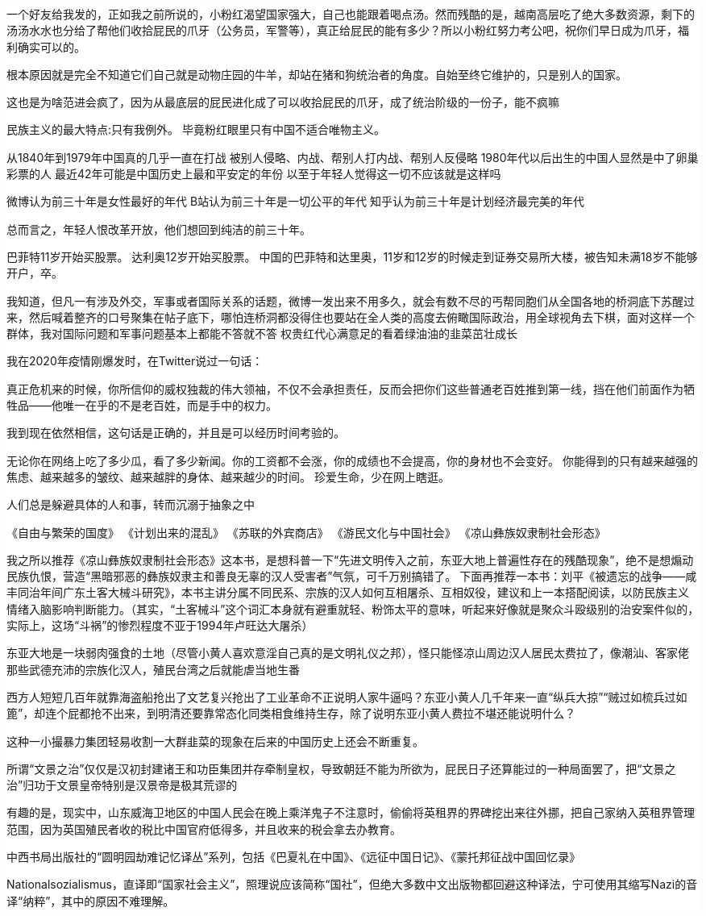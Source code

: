 一个好友给我发的，正如我之前所说的，小粉红渴望国家强大，自己也能跟着喝点汤。然而残酷的是，越南高层吃了绝大多数资源，剩下的汤汤水水也分给了帮他们收拾屁民的爪牙（公务员，军警等），真正给屁民的能有多少？所以小粉红努力考公吧，祝你们早日成为爪牙，福利确实可以的。

根本原因就是完全不知道它们自己就是动物庄园的牛羊，却站在猪和狗统治者的角度。自始至终它维护的，只是别人的国家。

这也是为啥范进会疯了，因为从最底层的屁民进化成了可以收拾屁民的爪牙，成了统治阶级的一份子，能不疯嘛

民族主义的最大特点:只有我例外。 毕竟粉红眼里只有中国不适合唯物主义。

从1840年到1979年中国真的几乎一直在打战
被别人侵略、内战、帮别人打内战、帮别人反侵略
1980年代以后出生的中国人显然是中了卵巢彩票的人
最近42年可能是中国历史上最和平安定的年份
以至于年轻人觉得这一切不应该就是这样吗

微博认为前三十年是女性最好的年代
B站认为前三十年是一切公平的年代
知乎认为前三十年是计划经济最完美的年代

总而言之，年轻人恨改革开放，他们想回到纯洁的前三十年。

巴菲特11岁开始买股票。
达利奥12岁开始买股票。
中国的巴菲特和达里奥，11岁和12岁的时候走到证券交易所大楼，被告知未满18岁不能够开户，卒。

我知道，但凡一有涉及外交，军事或者国际关系的话题，微博一发出来不用多久，就会有数不尽的丐帮同胞们从全国各地的桥洞底下苏醒过来，然后喊着整齐的口号聚集在帖子底下，哪怕连桥洞都没得住也要站在全人类的高度去俯瞰国际政治，用全球视角去下棋，面对这样一个群体，我对国际问题和军事问题基本上都能不答就不答
权贵红代心满意足的看着绿油油的韭菜茁壮成长

我在2020年疫情刚爆发时，在Twitter说过一句话：

真正危机来的时候，你所信仰的威权独裁的伟大领袖，不仅不会承担责任，反而会把你们这些普通老百姓推到第一线，挡在他们前面作为牺牲品——他唯一在乎的不是老百姓，而是手中的权力。

我到现在依然相信，这句话是正确的，并且是可以经历时间考验的。

无论你在网络上吃了多少瓜，看了多少新闻。你的工资都不会涨，你的成绩也不会提高，你的身材也不会变好。
你能得到的只有越来越强的焦虑、越来越多的皱纹、越来越胖的身体、越来越少的时间。
珍爱生命，少在网上瞎逛。

人们总是躲避具体的人和事，转而沉溺于抽象之中


《自由与繁荣的国度》 《计划出来的混乱》 《苏联的外宾商店》 《游民文化与中国社会》 《凉山彝族奴隶制社会形态》

我之所以推荐《凉山彝族奴隶制社会形态》这本书，是想科普一下“先进文明传入之前，东亚大地上普遍性存在的残酷现象”，绝不是想煽动民族仇恨，营造“黑暗邪恶的彝族奴隶主和善良无辜的汉人受害者”气氛，可千万别搞错了。
下面再推荐一本书：刘平《被遗忘的战争——咸丰同治年间广东土客大械斗研究》，本书主讲分属不同民系、宗族的汉人如何互相屠杀、互相奴役，建议和上一本搭配阅读，以防民族主义情绪入脑影响判断能力。（其实，“土客械斗”这个词汇本身就有避重就轻、粉饰太平的意味，听起来好像就是聚众斗殴级别的治安案件似的，实际上，这场“斗祸”的惨烈程度不亚于1994年卢旺达大屠杀）

东亚大地是一块弱肉强食的土地（尽管小黄人喜欢意淫自己真的是文明礼仪之邦），怪只能怪凉山周边汉人居民太费拉了，像潮汕、客家佬那些武德充沛的宗族化汉人，殖民台湾之后就能虐当地生番

西方人短短几百年就靠海盗船抢出了文艺复兴抢出了工业革命不正说明人家牛逼吗？东亚小黄人几千年来一直“纵兵大掠”“贼过如梳兵过如篦”，却连个屁都抢不出来，到明清还要靠常态化同类相食维持生存，除了说明东亚小黄人费拉不堪还能说明什么？

这种一小撮暴力集团轻易收割一大群韭菜的现象在后来的中国历史上还会不断重复。

所谓“文景之治”仅仅是汉初封建诸王和功臣集团并存牵制皇权，导致朝廷不能为所欲为，屁民日子还算能过的一种局面罢了，把“文景之治”归功于文景皇帝特别是汉景帝是极其荒谬的

有趣的是，现实中，山东威海卫地区的中国人民会在晚上乘洋鬼子不注意时，偷偷将英租界的界碑挖出来往外挪，把自己家纳入英租界管理范围，因为英国殖民者收的税比中国官府低得多，并且收来的税会拿去办教育。

中西书局出版社的“圆明园劫难记忆译丛”系列，包括《巴夏礼在中国》、《远征中国日记》、《蒙托邦征战中国回忆录》

Nationalsozialismus，直译即“国家社会主义”，照理说应该简称“国社”，但绝大多数中文出版物都回避这种译法，宁可使用其缩写Nazi的音译“纳粹”，其中的原因不难理解。